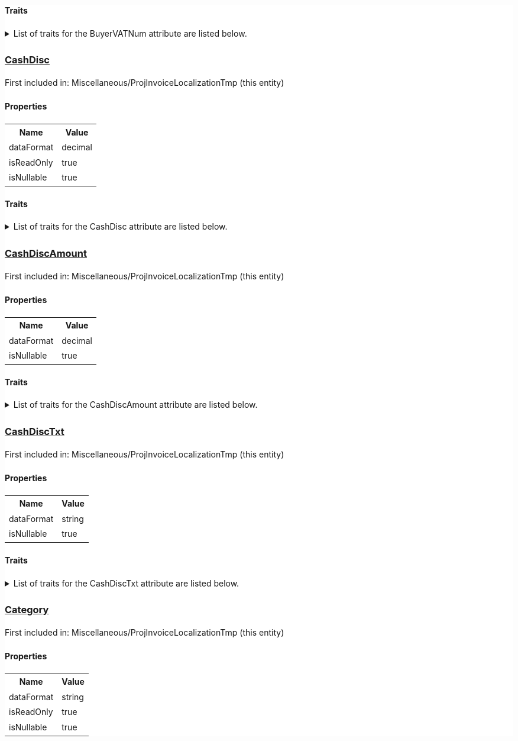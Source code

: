 #### Traits

<details><summary>List of traits for the BuyerVATNum attribute are listed below.</summary></details>

### <a href=#CashDisc name="CashDisc">CashDisc</a>

First included in: Miscellaneous/ProjInvoiceLocalizationTmp (this entity)  

#### Properties

<table><tr><th>Name</th><th>Value</th></tr><tr><td>dataFormat</td><td>decimal</td></tr><tr><td>isReadOnly</td><td>true</td></tr><tr><td>isNullable</td><td>true</td></tr></table>

#### Traits

<details><summary>List of traits for the CashDisc attribute are listed below.</summary></details>

### <a href=#CashDiscAmount name="CashDiscAmount">CashDiscAmount</a>

First included in: Miscellaneous/ProjInvoiceLocalizationTmp (this entity)  

#### Properties

<table><tr><th>Name</th><th>Value</th></tr><tr><td>dataFormat</td><td>decimal</td></tr><tr><td>isNullable</td><td>true</td></tr></table>

#### Traits

<details><summary>List of traits for the CashDiscAmount attribute are listed below.</summary></details>

### <a href=#CashDiscTxt name="CashDiscTxt">CashDiscTxt</a>

First included in: Miscellaneous/ProjInvoiceLocalizationTmp (this entity)  

#### Properties

<table><tr><th>Name</th><th>Value</th></tr><tr><td>dataFormat</td><td>string</td></tr><tr><td>isNullable</td><td>true</td></tr></table>

#### Traits

<details><summary>List of traits for the CashDiscTxt attribute are listed below.</summary></details>

### <a href=#Category name="Category">Category</a>

First included in: Miscellaneous/ProjInvoiceLocalizationTmp (this entity)  

#### Properties

<table><tr><th>Name</th><th>Value</th></tr><tr><td>dataFormat</td><td>string</td></tr><tr><td>isReadOnly</td><td>true</td></tr><tr><td>isNullable</td><td>true</td></tr></table>
